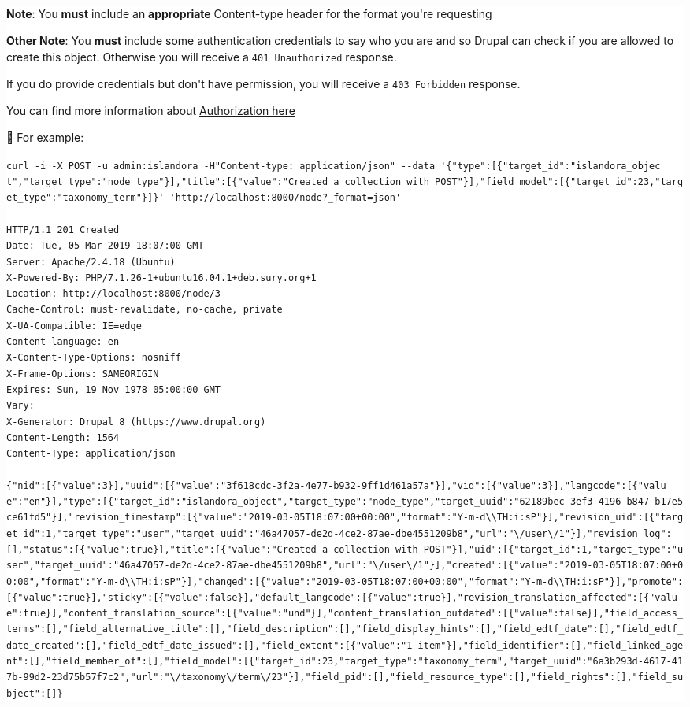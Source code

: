 **Note**: You **must** include an **appropriate** Content-type header for the format you're requesting

**Other Note**: You **must** include some authentication credentials to say who you are and so Drupal can check if you are allowed to create this object. Otherwise you will receive a `401 Unauthorized` response.

If you do provide credentials but don't have permission, you will receive a `403 Forbidden` response.

You can find more information about [Authorization here](rest-authorization.md)

&#x1F34E; For example:

```
curl -i -X POST -u admin:islandora -H"Content-type: application/json" --data '{"type":[{"target_id":"islandora_object","target_type":"node_type"}],"title":[{"value":"Created a collection with POST"}],"field_model":[{"target_id":23,"target_type":"taxonomy_term"}]}' 'http://localhost:8000/node?_format=json'

HTTP/1.1 201 Created
Date: Tue, 05 Mar 2019 18:07:00 GMT
Server: Apache/2.4.18 (Ubuntu)
X-Powered-By: PHP/7.1.26-1+ubuntu16.04.1+deb.sury.org+1
Location: http://localhost:8000/node/3
Cache-Control: must-revalidate, no-cache, private
X-UA-Compatible: IE=edge
Content-language: en
X-Content-Type-Options: nosniff
X-Frame-Options: SAMEORIGIN
Expires: Sun, 19 Nov 1978 05:00:00 GMT
Vary:
X-Generator: Drupal 8 (https://www.drupal.org)
Content-Length: 1564
Content-Type: application/json

{"nid":[{"value":3}],"uuid":[{"value":"3f618cdc-3f2a-4e77-b932-9ff1d461a57a"}],"vid":[{"value":3}],"langcode":[{"value":"en"}],"type":[{"target_id":"islandora_object","target_type":"node_type","target_uuid":"62189bec-3ef3-4196-b847-b17e5ce61fd5"}],"revision_timestamp":[{"value":"2019-03-05T18:07:00+00:00","format":"Y-m-d\\TH:i:sP"}],"revision_uid":[{"target_id":1,"target_type":"user","target_uuid":"46a47057-de2d-4ce2-87ae-dbe4551209b8","url":"\/user\/1"}],"revision_log":[],"status":[{"value":true}],"title":[{"value":"Created a collection with POST"}],"uid":[{"target_id":1,"target_type":"user","target_uuid":"46a47057-de2d-4ce2-87ae-dbe4551209b8","url":"\/user\/1"}],"created":[{"value":"2019-03-05T18:07:00+00:00","format":"Y-m-d\\TH:i:sP"}],"changed":[{"value":"2019-03-05T18:07:00+00:00","format":"Y-m-d\\TH:i:sP"}],"promote":[{"value":true}],"sticky":[{"value":false}],"default_langcode":[{"value":true}],"revision_translation_affected":[{"value":true}],"content_translation_source":[{"value":"und"}],"content_translation_outdated":[{"value":false}],"field_access_terms":[],"field_alternative_title":[],"field_description":[],"field_display_hints":[],"field_edtf_date":[],"field_edtf_date_created":[],"field_edtf_date_issued":[],"field_extent":[{"value":"1 item"}],"field_identifier":[],"field_linked_agent":[],"field_member_of":[],"field_model":[{"target_id":23,"target_type":"taxonomy_term","target_uuid":"6a3b293d-4617-417b-99d2-23d75b57f7c2","url":"\/taxonomy\/term\/23"}],"field_pid":[],"field_resource_type":[],"field_rights":[],"field_subject":[]}
```
